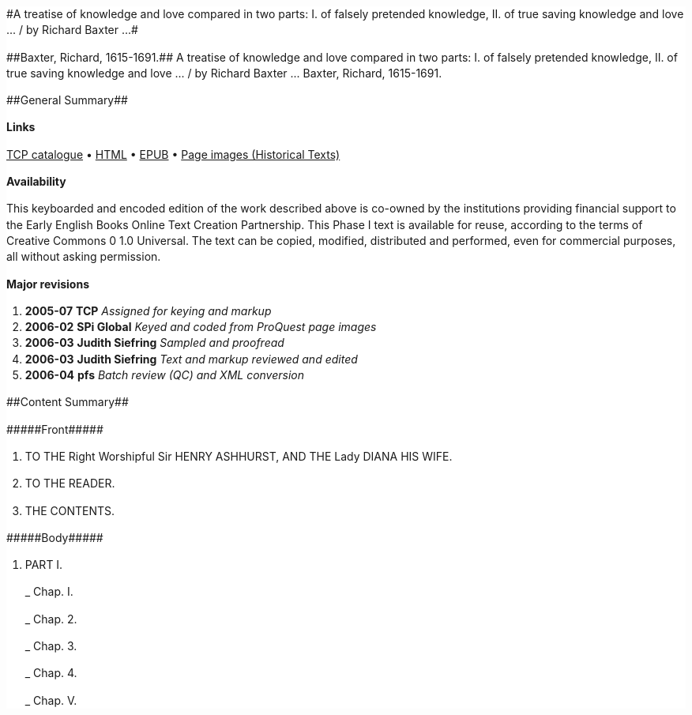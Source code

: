 #A treatise of knowledge and love compared in two parts: I. of falsely pretended knowledge, II. of true saving knowledge and love ... / by Richard Baxter ...#

##Baxter, Richard, 1615-1691.##
A treatise of knowledge and love compared in two parts: I. of falsely pretended knowledge, II. of true saving knowledge and love ... / by Richard Baxter ...
Baxter, Richard, 1615-1691.

##General Summary##

**Links**

[TCP catalogue](http://www.ota.ox.ac.uk/tcp/)  • 
[HTML](http://tei.it.ox.ac.uk/tcp/Texts-HTML/free/A27/A27051.html)  • 
[EPUB](http://tei.it.ox.ac.uk/tcp/Texts-EPUB/free/A27/A27051.epub) • 
[Page images (Historical Texts)](https://data.historicaltexts.jisc.ac.uk/view?pubId=eebo-12171887e&pageId=eebo-12171887e-55434-1)

**Availability**

This keyboarded and encoded edition of the
	       work described above is co-owned by the institutions
	       providing financial support to the Early English Books
	       Online Text Creation Partnership. This Phase I text is
	       available for reuse, according to the terms of Creative
	       Commons 0 1.0 Universal. The text can be copied,
	       modified, distributed and performed, even for
	       commercial purposes, all without asking permission.

**Major revisions**

1. __2005-07__ __TCP__ *Assigned for keying and markup*
1. __2006-02__ __SPi Global__ *Keyed and coded from ProQuest page images*
1. __2006-03__ __Judith Siefring__ *Sampled and proofread*
1. __2006-03__ __Judith Siefring__ *Text and markup reviewed and edited*
1. __2006-04__ __pfs__ *Batch review (QC) and XML conversion*

##Content Summary##

#####Front#####

1. TO THE Right Worshipful Sir HENRY ASHHURST, AND THE Lady DIANA HIS WIFE.

1. TO THE READER.

1. THE CONTENTS.

#####Body#####

1. PART I.

    _ Chap. I.

    _ Chap. 2.

    _ Chap. 3.

    _ Chap. 4. 

    _ Chap. V.
